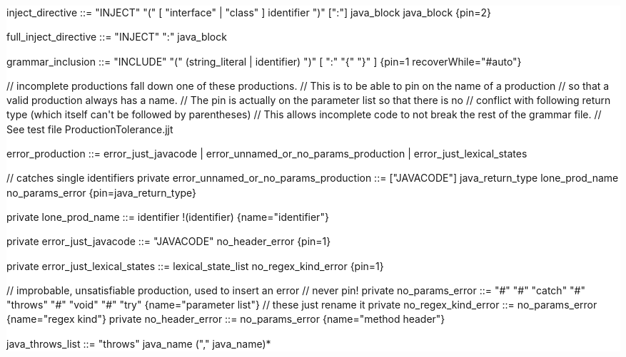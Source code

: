 inject_directive ::=
        "INJECT" "(" [ "interface" | "class" ] identifier ")" [":"]
        java_block
        java_block
        {pin=2}

full_inject_directive ::=
        "INJECT" ":" java_block

grammar_inclusion     ::=
        "INCLUDE" "(" (string_literal | identifier) ")" [ ":" "{" "}" ]
        {pin=1 recoverWhile="#auto"}

// incomplete productions fall down one of these productions.
// This is to be able to pin on the name of a production
// so that a valid production always has a name.
// The pin is actually on the parameter list so that there is no
// conflict with following return type (which itself can't be followed by parentheses)
// This allows incomplete code to not break the rest of the grammar file.
// See test file ProductionTolerance.jjt

error_production                    ::=
       error_just_javacode
   |   error_unnamed_or_no_params_production
   |   error_just_lexical_states

// catches single identifiers
private error_unnamed_or_no_params_production ::=
    ["JAVACODE"] java_return_type lone_prod_name no_params_error
    {pin=java_return_type}

private lone_prod_name              ::=
    identifier !(identifier)
    {name="identifier"}

private error_just_javacode         ::=
    "JAVACODE" no_header_error
    {pin=1}

private error_just_lexical_states   ::=
    lexical_state_list no_regex_kind_error
    {pin=1}


// improbable, unsatisfiable production, used to insert an error
// never pin!
private no_params_error         ::= "#" "#" "catch" "#" "throws" "#" "void" "#" "try" {name="parameter list"}
// these just rename it
private no_regex_kind_error     ::= no_params_error {name="regex kind"}
private no_header_error         ::= no_params_error {name="method header"}

java_throws_list ::=
        "throws" java_name ("," java_name)*
